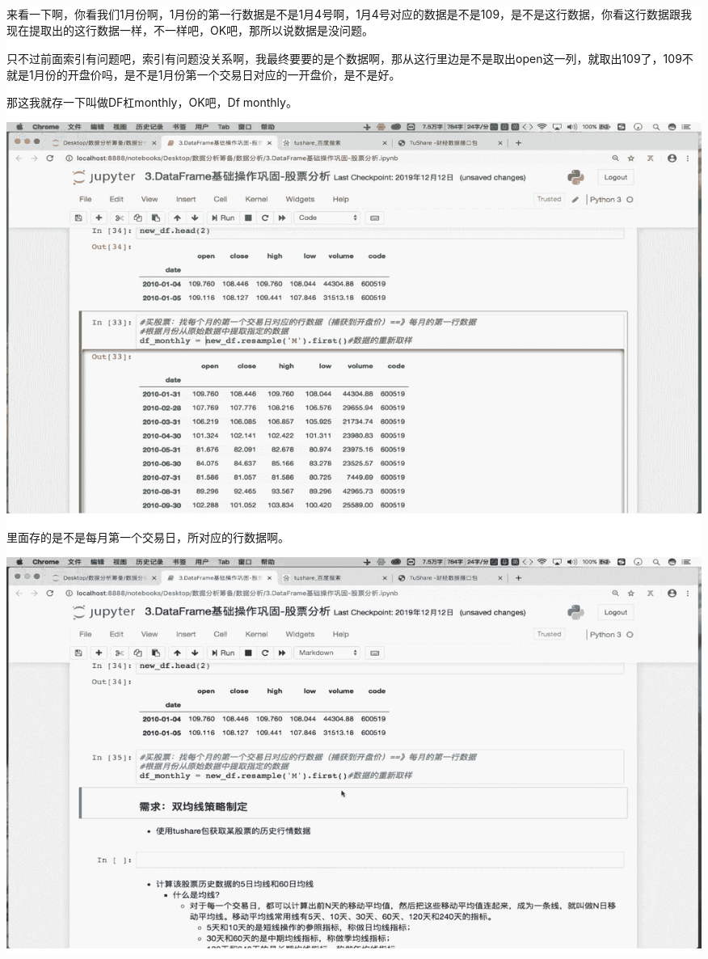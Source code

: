 来看一下啊，你看我们1月份啊，1月份的第一行数据是不是1月4号啊，1月4号对应的数据是不是109，是不是这行数据，你看这行数据跟我现在提取出的这行数据一样，不一样吧，OK吧，那所以说数据是没问题。

只不过前面索引有问题吧，索引有问题没关系啊，我最终要要的是个数据啊，那从这行里边是不是取出open这一列，就取出109了，109不就是1月份的开盘价吗，是不是1月份第一个交易日对应的一开盘价，是不是好。

那这我就存一下叫做DF杠monthly，OK吧，Df monthly。

![](img/cdd62b2371f08fd7e8312e82a3fd1901_63.png)

里面存的是不是每月第一个交易日，所对应的行数据啊。

![](img/cdd62b2371f08fd7e8312e82a3fd1901_65.png)
